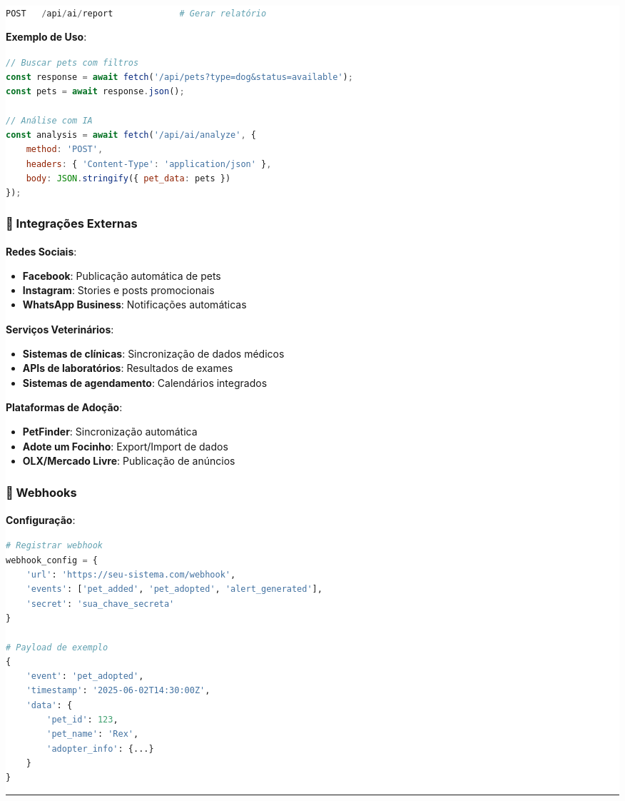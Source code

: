 ```python
POST   /api/ai/report             # Gerar relatório
```

**Exemplo de Uso**:
```javascript
// Buscar pets com filtros
const response = await fetch('/api/pets?type=dog&status=available');
const pets = await response.json();

// Análise com IA
const analysis = await fetch('/api/ai/analyze', {
    method: 'POST',
    headers: { 'Content-Type': 'application/json' },
    body: JSON.stringify({ pet_data: pets })
});
```

### 🔗 Integrações Externas

**Redes Sociais**:
- **Facebook**: Publicação automática de pets
- **Instagram**: Stories e posts promocionais
- **WhatsApp Business**: Notificações automáticas

**Serviços Veterinários**:
- **Sistemas de clínicas**: Sincronização de dados médicos
- **APIs de laboratórios**: Resultados de exames
- **Sistemas de agendamento**: Calendários integrados

**Plataformas de Adoção**:
- **PetFinder**: Sincronização automática
- **Adote um Focinho**: Export/Import de dados
- **OLX/Mercado Livre**: Publicação de anúncios

### 📡 Webhooks

**Configuração**:
```python
# Registrar webhook
webhook_config = {
    'url': 'https://seu-sistema.com/webhook',
    'events': ['pet_added', 'pet_adopted', 'alert_generated'],
    'secret': 'sua_chave_secreta'
}

# Payload de exemplo
{
    'event': 'pet_adopted',
    'timestamp': '2025-06-02T14:30:00Z',
    'data': {
        'pet_id': 123,
        'pet_name': 'Rex',
        'adopter_info': {...}
    }
}
```

---